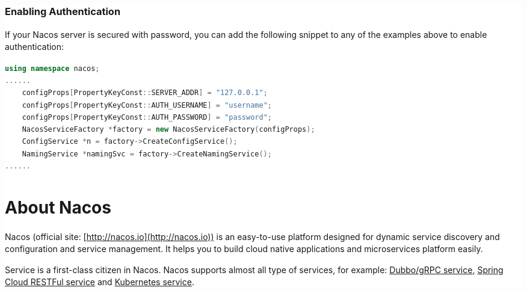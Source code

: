 ### Enabling Authentication

If your Nacos server is secured with password, you can add the following snippet to any of the examples above to enable authentication:

```C++
using namespace nacos;
......
    configProps[PropertyKeyConst::SERVER_ADDR] = "127.0.0.1";
    configProps[PropertyKeyConst::AUTH_USERNAME] = "username";
    configProps[PropertyKeyConst::AUTH_PASSWORD] = "password";
    NacosServiceFactory *factory = new NacosServiceFactory(configProps);
    ConfigService *n = factory->CreateConfigService();
    NamingService *namingSvc = factory->CreateNamingService();
......
```

# About Nacos

Nacos (official site: [http://nacos.io](http://nacos.io)) is an easy-to-use platform designed for dynamic service discovery and configuration and service management. It helps you to build cloud native applications and microservices platform easily.

Service is a first-class citizen in Nacos. Nacos supports almost all type of services, for example: [Dubbo/gRPC service](https://nacos.io/en-us/docs/use-nacos-with-dubbo.html), [Spring Cloud RESTFul service](https://nacos.io/en-us/docs/use-nacos-with-springcloud.html) and [Kubernetes service](https://nacos.io/en-us/docs/use-nacos-with-kubernetes.html).
